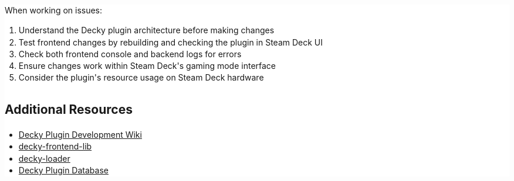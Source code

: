 When working on issues:
1. Understand the Decky plugin architecture before making changes
2. Test frontend changes by rebuilding and checking the plugin in Steam Deck UI
3. Check both frontend console and backend logs for errors
4. Ensure changes work within Steam Deck's gaming mode interface
5. Consider the plugin's resource usage on Steam Deck hardware

## Additional Resources

- [Decky Plugin Development Wiki](https://wiki.deckbrew.xyz/en/user-guide/home#plugin-development)
- [decky-frontend-lib](https://github.com/SteamDeckHomebrew/decky-frontend-lib)
- [decky-loader](https://github.com/SteamDeckHomebrew/decky-loader)
- [Decky Plugin Database](https://github.com/SteamDeckHomebrew/decky-plugin-database)

